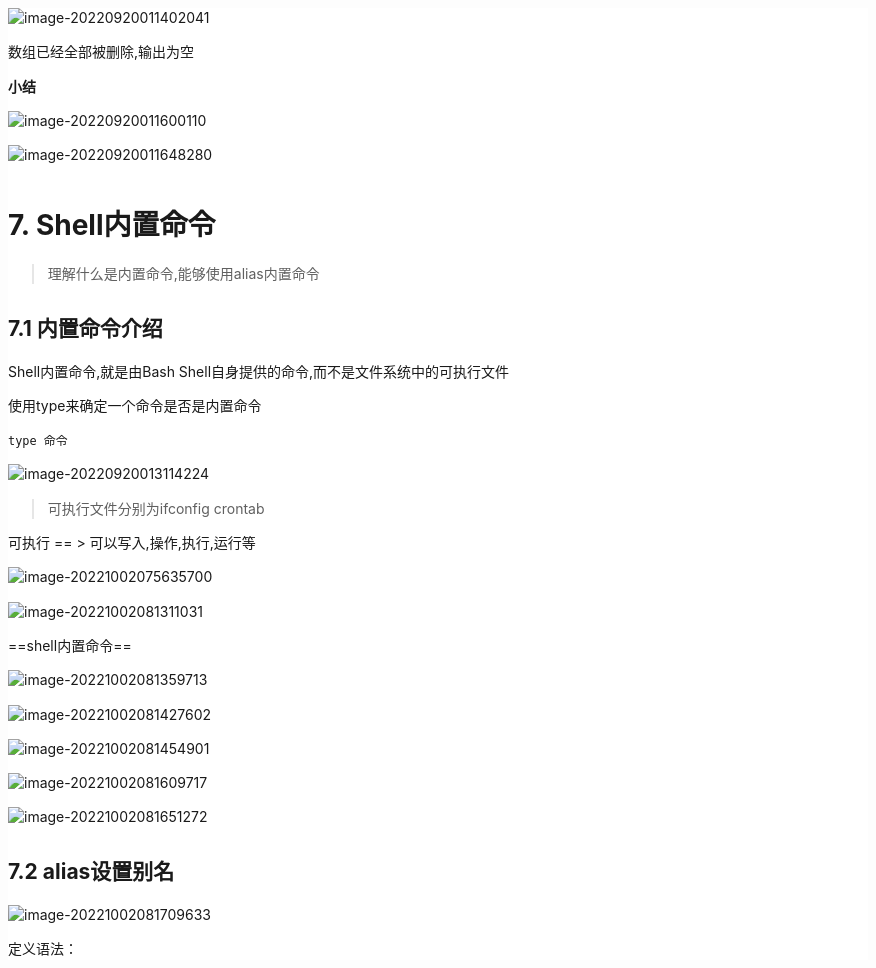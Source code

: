![image-20220920011402041](E:\黑马培训\Linux系统学习\assets\image-20220920011402041.png)

数组已经全部被删除,输出为空

**小结**

![image-20220920011600110](E:\黑马培训\Linux系统学习\assets\image-20220920011600110.png)

![image-20220920011648280](E:\黑马培训\Linux系统学习\assets\image-20220920011648280.png)

# 7. Shell内置命令

> 理解什么是内置命令,能够使用alias内置命令

## 7.1 内置命令介绍

Shell内置命令,就是由Bash Shell自身提供的命令,而不是文件系统中的可执行文件

使用type来确定一个命令是否是内置命令

```shell
type 命令
```

![image-20220920013114224](E:\黑马培训\Linux系统学习\assets\image-20220920013114224.png)

> 可执行文件分别为ifconfig crontab

可执行 == > 可以写入,操作,执行,运行等

![image-20221002075635700](E:\黑马培训\Linux系统学习\assets\image-20221002075635700.png)

![image-20221002081311031](E:\黑马培训\Linux系统学习\assets\image-20221002081311031.png)

==shell内置命令==

![image-20221002081359713](E:\黑马培训\Linux系统学习\assets\image-20221002081359713.png)

![image-20221002081427602](E:\黑马培训\Linux系统学习\assets\image-20221002081427602.png)

![image-20221002081454901](E:\黑马培训\Linux系统学习\assets\image-20221002081454901.png)

![image-20221002081609717](E:\黑马培训\Linux系统学习\assets\image-20221002081609717.png)

![image-20221002081651272](E:\黑马培训\Linux系统学习\assets\image-20221002081651272.png)

## 7.2 alias设置别名

![image-20221002081709633](E:\黑马培训\Linux系统学习\assets\image-20221002081709633.png)

定义语法：
